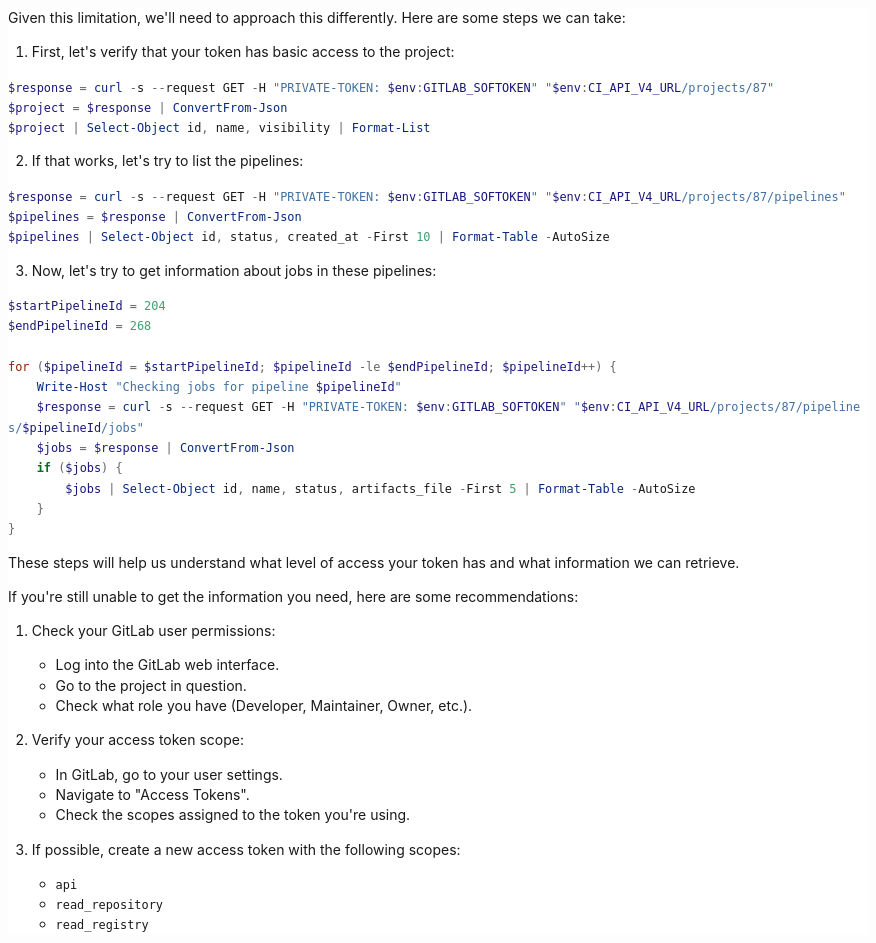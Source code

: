 
Given this limitation, we'll need to approach this differently. Here are some steps we can take:

1. First, let's verify that your token has basic access to the project:

```powershell
$response = curl -s --request GET -H "PRIVATE-TOKEN: $env:GITLAB_SOFTOKEN" "$env:CI_API_V4_URL/projects/87"
$project = $response | ConvertFrom-Json
$project | Select-Object id, name, visibility | Format-List
```

2. If that works, let's try to list the pipelines:

```powershell
$response = curl -s --request GET -H "PRIVATE-TOKEN: $env:GITLAB_SOFTOKEN" "$env:CI_API_V4_URL/projects/87/pipelines"
$pipelines = $response | ConvertFrom-Json
$pipelines | Select-Object id, status, created_at -First 10 | Format-Table -AutoSize
```

3. Now, let's try to get information about jobs in these pipelines:

```powershell
$startPipelineId = 204
$endPipelineId = 268

for ($pipelineId = $startPipelineId; $pipelineId -le $endPipelineId; $pipelineId++) {
    Write-Host "Checking jobs for pipeline $pipelineId"
    $response = curl -s --request GET -H "PRIVATE-TOKEN: $env:GITLAB_SOFTOKEN" "$env:CI_API_V4_URL/projects/87/pipelines/$pipelineId/jobs"
    $jobs = $response | ConvertFrom-Json
    if ($jobs) {
        $jobs | Select-Object id, name, status, artifacts_file -First 5 | Format-Table -AutoSize
    }
}
```

These steps will help us understand what level of access your token has and what information we can retrieve.

If you're still unable to get the information you need, here are some recommendations:

1. Check your GitLab user permissions:
   - Log into the GitLab web interface.
   - Go to the project in question.
   - Check what role you have (Developer, Maintainer, Owner, etc.).

2. Verify your access token scope:
   - In GitLab, go to your user settings.
   - Navigate to "Access Tokens".
   - Check the scopes assigned to the token you're using.

3. If possible, create a new access token with the following scopes:
   - `api`
   - `read_repository`
   - `read_registry`
